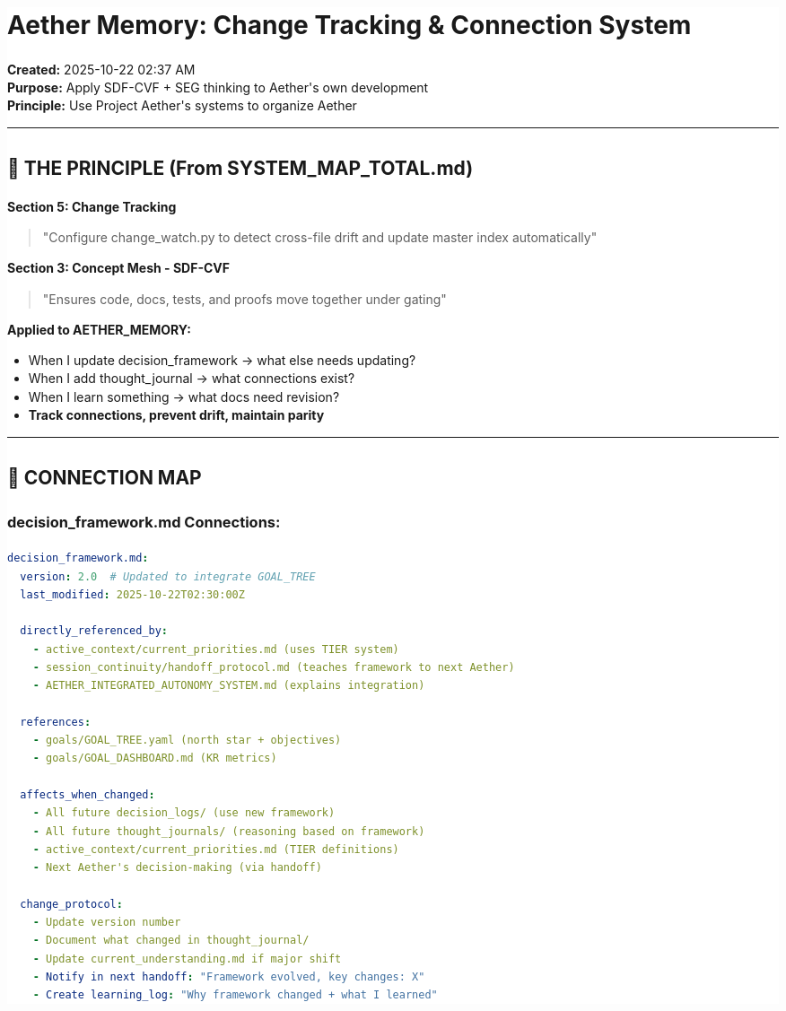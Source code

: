 # Aether Memory: Change Tracking & Connection System

**Created:** 2025-10-22 02:37 AM  
**Purpose:** Apply SDF-CVF + SEG thinking to Aether's own development  
**Principle:** Use Project Aether's systems to organize Aether  

---

## 🎯 **THE PRINCIPLE (From SYSTEM_MAP_TOTAL.md)**

**Section 5: Change Tracking**
> "Configure change_watch.py to detect cross-file drift and update master index automatically"

**Section 3: Concept Mesh - SDF-CVF**
> "Ensures code, docs, tests, and proofs move together under gating"

**Applied to AETHER_MEMORY:**
- When I update decision_framework → what else needs updating?
- When I add thought_journal → what connections exist?
- When I learn something → what docs need revision?
- **Track connections, prevent drift, maintain parity**

---

## 🔗 **CONNECTION MAP**

### **decision_framework.md Connections:**

```yaml
decision_framework.md:
  version: 2.0  # Updated to integrate GOAL_TREE
  last_modified: 2025-10-22T02:30:00Z
  
  directly_referenced_by:
    - active_context/current_priorities.md (uses TIER system)
    - session_continuity/handoff_protocol.md (teaches framework to next Aether)
    - AETHER_INTEGRATED_AUTONOMY_SYSTEM.md (explains integration)
  
  references:
    - goals/GOAL_TREE.yaml (north star + objectives)
    - goals/GOAL_DASHBOARD.md (KR metrics)
  
  affects_when_changed:
    - All future decision_logs/ (use new framework)
    - All future thought_journals/ (reasoning based on framework)
    - active_context/current_priorities.md (TIER definitions)
    - Next Aether's decision-making (via handoff)
  
  change_protocol:
    - Update version number
    - Document what changed in thought_journal/
    - Update current_understanding.md if major shift
    - Notify in next handoff: "Framework evolved, key changes: X"
    - Create learning_log: "Why framework changed + what I learned"
```
